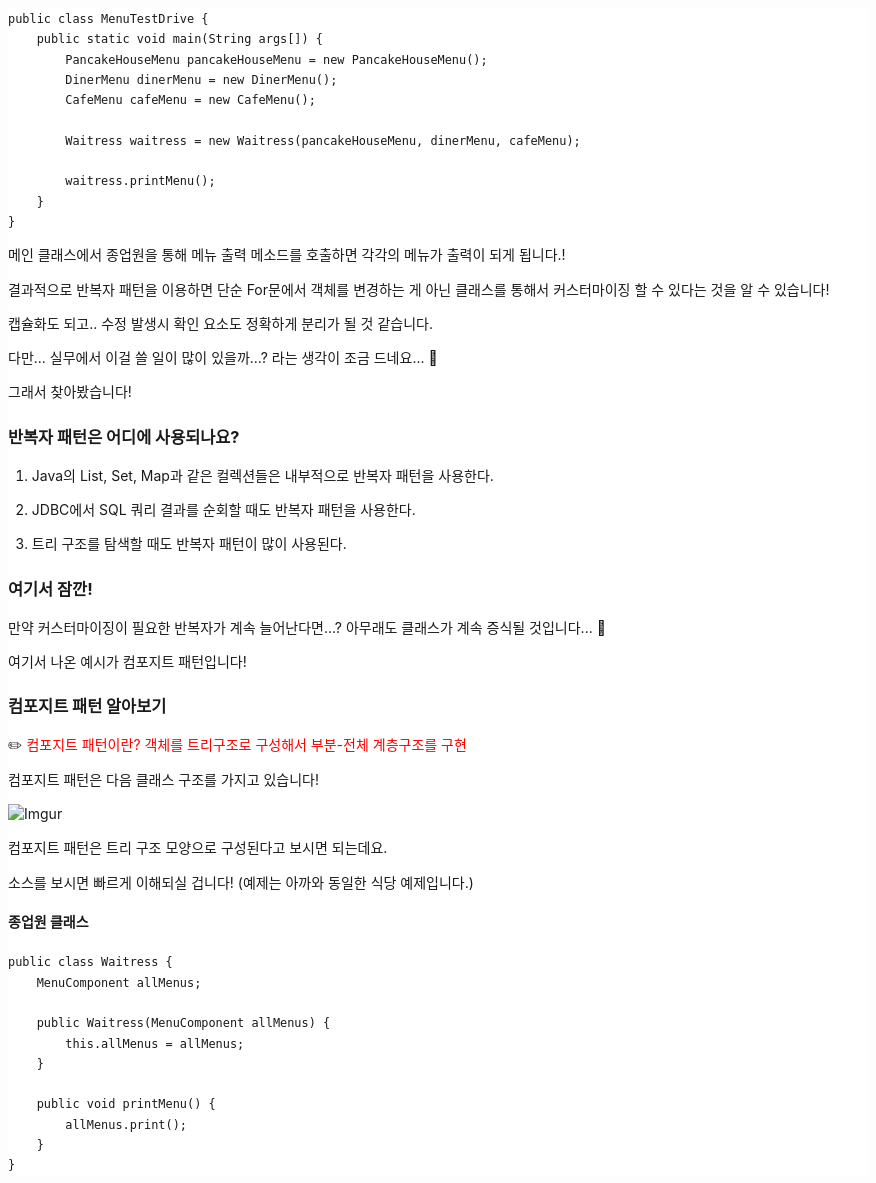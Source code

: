 ```
public class MenuTestDrive {
	public static void main(String args[]) {
		PancakeHouseMenu pancakeHouseMenu = new PancakeHouseMenu();
		DinerMenu dinerMenu = new DinerMenu();
		CafeMenu cafeMenu = new CafeMenu();
 
		Waitress waitress = new Waitress(pancakeHouseMenu, dinerMenu, cafeMenu);
 
		waitress.printMenu();
	}
}
```

메인 클래스에서 종업원을 통해 메뉴 출력 메소드를 호출하면 각각의 메뉴가 출력이 되게 됩니다.!

결과적으로 반복자 패턴을 이용하면 단순 For문에서 객체를 변경하는 게 아닌 클래스를 통해서 커스터마이징 할 수 있다는 것을 알 수 있습니다!

캡슐화도 되고.. 수정 발생시 확인 요소도 정확하게 분리가 될 것 같습니다.

다만... 실무에서 이걸 쓸 일이 많이 있을까...? 라는 생각이 조금 드네요... 🥺

그래서 찾아봤습니다!

### 반복자 패턴은 어디에 사용되나요?

1. Java의 List, Set, Map과 같은 컬렉션들은 내부적으로 반복자 패턴을 사용한다.

2. JDBC에서 SQL 쿼리 결과를 순회할 때도 반복자 패턴을 사용한다.

3. 트리 구조를 탐색할 때도 반복자 패턴이 많이 사용된다.

### 여기서 잠깐!

만약 커스터마이징이 필요한 반복자가 계속 늘어난다면...? 아무래도 클래스가 계속 증식될 것입니다... 🤮

여기서 나온 예시가 컴포지트 패턴입니다!

### 컴포지트 패턴 알아보기

✏️ <span style="color: red;"> 컴포지트 패턴이란? 객체를 트리구조로 구성해서 부분-전체 계층구조를 구현</span>

컴포지트 패턴은 다음 클래스 구조를 가지고 있습니다!

![Imgur](https://i.imgur.com/BhoJu3x.png)

컴포지트 패턴은 트리 구조 모양으로 구성된다고 보시면 되는데요.

소스를 보시면 빠르게 이해되실 겁니다! (예제는 아까와 동일한 식당 예제입니다.)

#### 종업원 클래스

```
public class Waitress {
	MenuComponent allMenus;
 
	public Waitress(MenuComponent allMenus) {
		this.allMenus = allMenus;
	}
 
	public void printMenu() {
		allMenus.print();
	}
}
```
